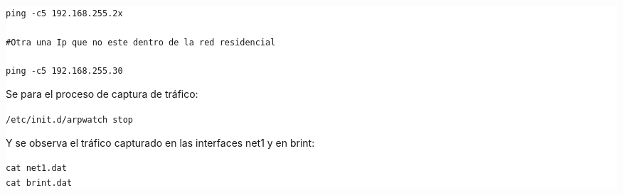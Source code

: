 ```console
ping -c5 192.168.255.2x

#Otra una Ip que no este dentro de la red residencial

ping -c5 192.168.255.30
```
Se para el proceso de captura de tráfico:
```console
/etc/init.d/arpwatch stop
```
Y se observa el tráfico capturado en las interfaces net1 y en brint:
```console
cat net1.dat
cat brint.dat
```
























